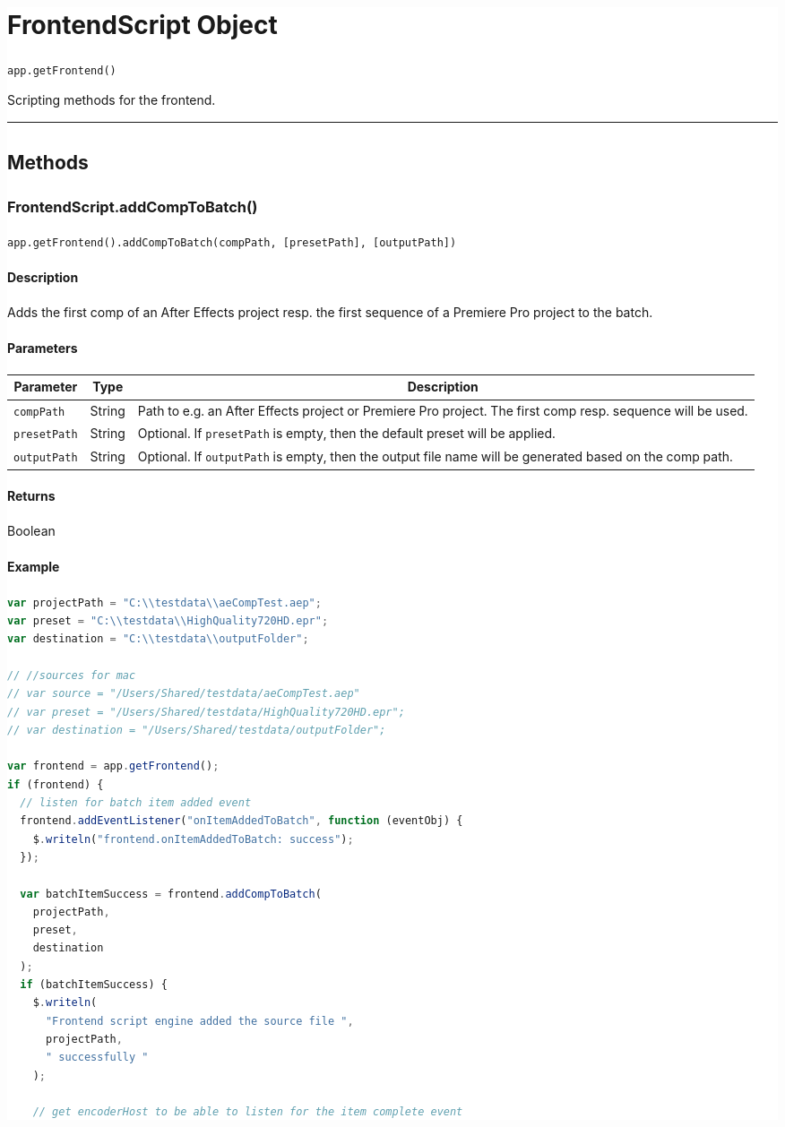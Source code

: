 # FrontendScript Object

`app.getFrontend()`

Scripting methods for the frontend.

---

## Methods

### FrontendScript.addCompToBatch()

`app.getFrontend().addCompToBatch(compPath, [presetPath], [outputPath])`

#### Description

Adds the first comp of an After Effects project resp. the first sequence of a Premiere Pro project to the batch.

#### Parameters

|  Parameter   |  Type  |                                                Description                                                 |
| ------------ | ------ | ---------------------------------------------------------------------------------------------------------- |
| `compPath`   | String | Path to e.g. an After Effects project or Premiere Pro project. The first comp resp. sequence will be used. |
| `presetPath` | String | Optional. If `presetPath` is empty, then the default preset will be applied.                               |
| `outputPath` | String | Optional. If `outputPath` is empty, then the output file name will be generated based on the comp path.    |

#### Returns

Boolean

#### Example

```javascript
var projectPath = "C:\\testdata\\aeCompTest.aep";
var preset = "C:\\testdata\\HighQuality720HD.epr";
var destination = "C:\\testdata\\outputFolder";

// //sources for mac
// var source = "/Users/Shared/testdata/aeCompTest.aep"
// var preset = "/Users/Shared/testdata/HighQuality720HD.epr";
// var destination = "/Users/Shared/testdata/outputFolder";

var frontend = app.getFrontend();
if (frontend) {
  // listen for batch item added event
  frontend.addEventListener("onItemAddedToBatch", function (eventObj) {
    $.writeln("frontend.onItemAddedToBatch: success");
  });

  var batchItemSuccess = frontend.addCompToBatch(
    projectPath,
    preset,
    destination
  );
  if (batchItemSuccess) {
    $.writeln(
      "Frontend script engine added the source file ",
      projectPath,
      " successfully "
    );

    // get encoderHost to be able to listen for the item complete event
```